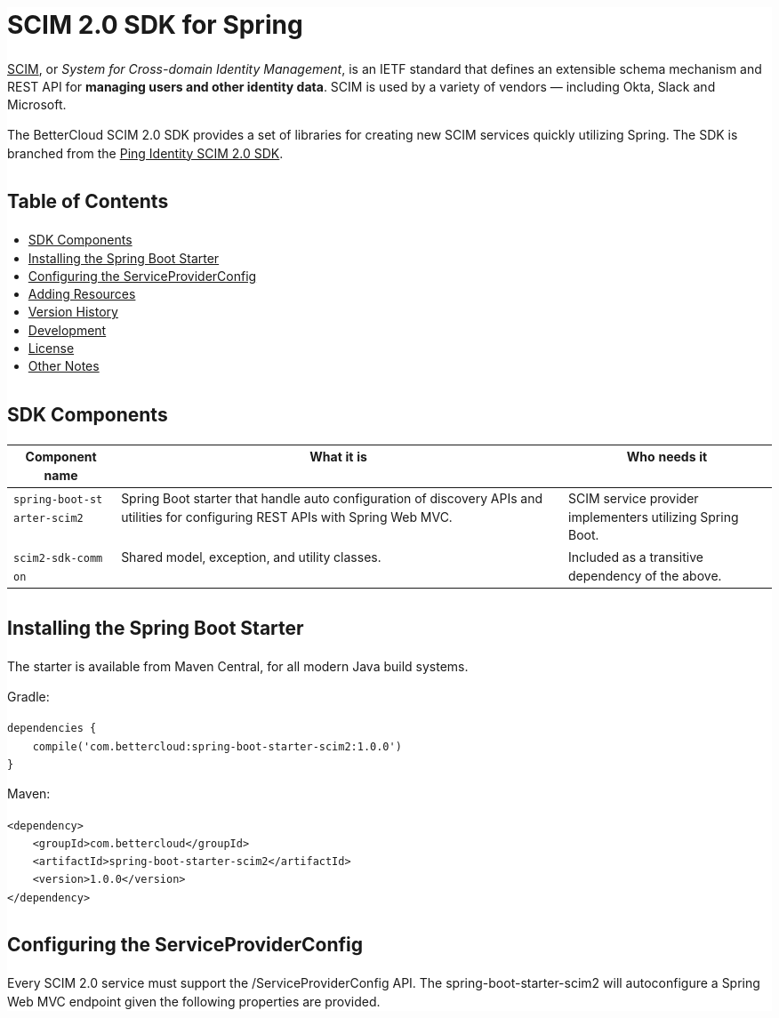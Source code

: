 SCIM 2.0 SDK for Spring
=================

[SCIM](http://www.simplecloud.info), or _System for Cross-domain Identity Management_, is an IETF standard that defines an extensible schema mechanism and REST API for **managing users and other identity data**. SCIM is used by a variety of vendors — including Okta, Slack and Microsoft.

The BetterCloud SCIM 2.0 SDK provides a set of libraries for creating new SCIM services quickly utilizing Spring. The SDK is branched from the [Ping Identity SCIM 2.0 SDK](https://github.com/pingidentity/scim2).

Table of Contents
-----------------
* [SDK Components](#sdk-components)
* [Installing the Spring Boot Starter](#installing-the-spring-boot-starter)
* [Configuring the ServiceProviderConfig](#configuring-the-service-provider-configuration)
* [Adding Resources](#adding-resources)
* [Version History](#version-history)
* [Development](#development)
* [License](#license)
* [Other Notes](#other-notes)

SDK Components
----------------------------------
| Component name | What it is | Who needs it |
| --- | --- | --- |
| `spring-boot-starter-scim2` | Spring Boot starter that handle auto configuration of discovery APIs and utilities for configuring REST APIs with Spring Web MVC. | SCIM service provider implementers utilizing Spring Boot. |
| `scim2-sdk-common` | Shared model, exception, and utility classes. | Included as a transitive dependency of the above. |

Installing the Spring Boot Starter
----------------------------------
The starter is available from Maven Central, for all modern Java build systems.

Gradle:
```
dependencies {
    compile('com.bettercloud:spring-boot-starter-scim2:1.0.0')
}
```

Maven:
```
<dependency>
    <groupId>com.bettercloud</groupId>
    <artifactId>spring-boot-starter-scim2</artifactId>
    <version>1.0.0</version>
</dependency>
```
Configuring the ServiceProviderConfig
-------------------------------------
Every SCIM 2.0 service must support the /ServiceProviderConfig API.  The spring-boot-starter-scim2 will autoconfigure a Spring Web MVC endpoint given the following properties are provided.
